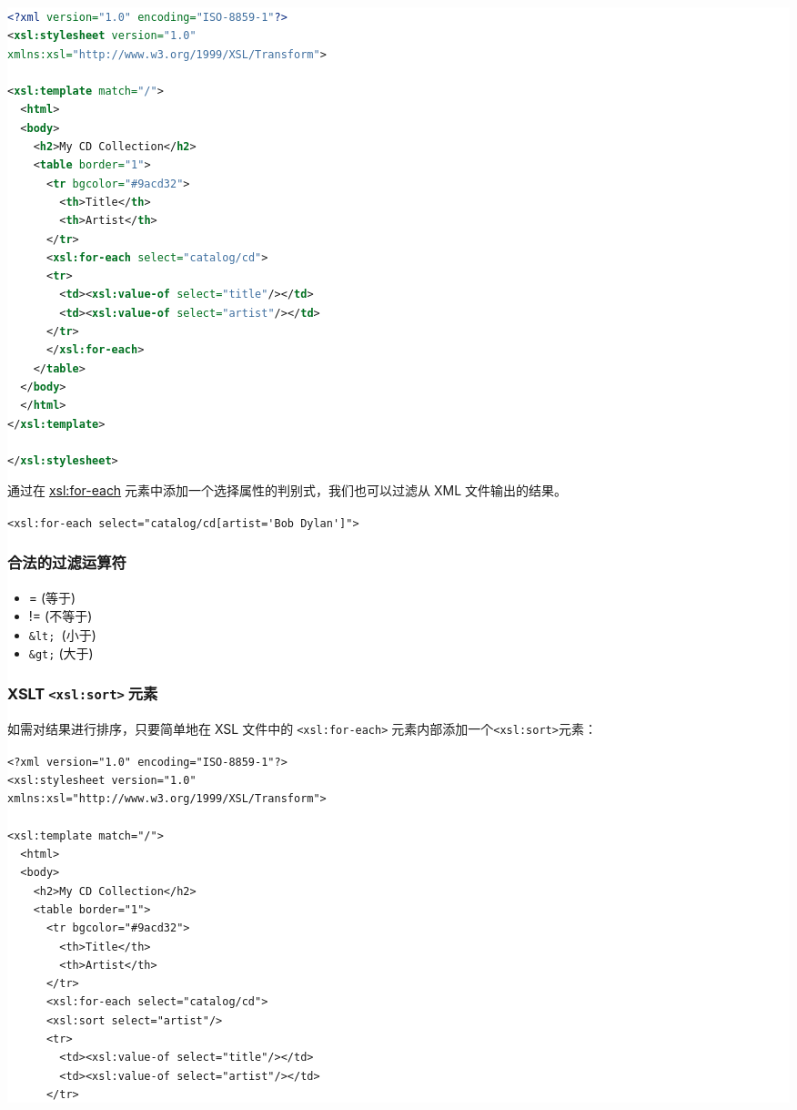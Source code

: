 ```xml
<?xml version="1.0" encoding="ISO-8859-1"?>
<xsl:stylesheet version="1.0"
xmlns:xsl="http://www.w3.org/1999/XSL/Transform">

<xsl:template match="/">
  <html>
  <body>
    <h2>My CD Collection</h2>
    <table border="1">
      <tr bgcolor="#9acd32">
        <th>Title</th>
        <th>Artist</th>
      </tr>
      <xsl:for-each select="catalog/cd">
      <tr>
        <td><xsl:value-of select="title"/></td>
        <td><xsl:value-of select="artist"/></td>
      </tr>
      </xsl:for-each>
    </table>
  </body>
  </html>
</xsl:template>

</xsl:stylesheet>
```

通过在 <xsl:for-each> 元素中添加一个选择属性的判别式，我们也可以过滤从 XML 文件输出的结果。

```
<xsl:for-each select="catalog/cd[artist='Bob Dylan']">
```

### 合法的过滤运算符

- = (等于)
- != (不等于)
- `&lt; `(小于)
- `&gt;` (大于)



### XSLT `<xsl:sort>` 元素

如需对结果进行排序，只要简单地在 XSL 文件中的 `<xsl:for-each>` 元素内部添加一个` <xsl:sort> `元素：

```
<?xml version="1.0" encoding="ISO-8859-1"?>
<xsl:stylesheet version="1.0"
xmlns:xsl="http://www.w3.org/1999/XSL/Transform">

<xsl:template match="/">
  <html>
  <body>
    <h2>My CD Collection</h2>
    <table border="1">
      <tr bgcolor="#9acd32">
        <th>Title</th>
        <th>Artist</th>
      </tr>
      <xsl:for-each select="catalog/cd">
      <xsl:sort select="artist"/>
      <tr>
        <td><xsl:value-of select="title"/></td>
        <td><xsl:value-of select="artist"/></td>
      </tr>
```